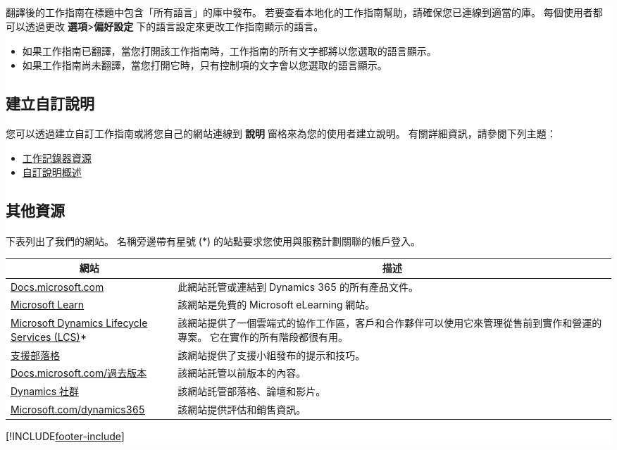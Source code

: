 翻譯後的工作指南在標題中包含「所有語言」的庫中發布。 若要查看本地化的工作指南幫助，請確保您已連線到適當的庫。 每個使用者都可以透過更改 **選項**&gt;**偏好設定** 下的語言設定來更改工作指南顯示的語言。

- 如果工作指南已翻譯，當您打開該工作指南時，工作指南的所有文字都將以您選取的語言顯示。
- 如果工作指南尚未翻譯，當您打開它時，只有控制項的文字會以您選取的語言顯示。

## <a name="creating-custom-help"></a>建立自訂說明

您可以透過建立自訂工作指南或將您自己的網站連線到 **說明** 窗格來為您的使用者建立說明。 有關詳細資訊，請參閱下列主題：

- [工作記錄器資源](../../dev-itpro/user-interface/task-recorder.md)
- [自訂說明概述](../../dev-itpro/help/custom-help-overview.md)

## <a name="additional-resources"></a>其他資源

下表列出了我們的網站。 名稱旁邊帶有星號 (\*) 的站點要求您使用與服務計劃關聯的帳戶登入。

| 網站 | 描述 |
|------|-------------|
| [Docs.microsoft.com](/dynamics365/) | 此網站託管或連結到 Dynamics 365 的所有產品文件。 |
| [Microsoft Learn](/learn/) | 該網站是免費的 Microsoft eLearning 網站。 |
| [Microsoft Dynamics Lifecycle Services (LCS)](https://lcs.dynamics.com/)\* | 該網站提供了一個雲端式的協作工作區，客戶和合作夥伴可以使用它來管理從售前到實作和營運的專案。 它在實作的所有階段都很有用。 |
| [支援部落格](https://aka.ms/AXSupportBlog) | 該網站提供了支援小組發布的提示和技巧。 |
| [Docs.microsoft.com/過去版本](/previous-versions/dynamics/) | 該網站託管以前版本的內容。 |
| [Dynamics 社群](https://community.dynamics.com/) | 該網站託管部落格、論壇和影片。 |
| [Microsoft.com/dynamics365](https://www.microsoft.com/dynamics365/home) | 該網站提供評估和銷售資訊。 |




[!INCLUDE[footer-include](../../../includes/footer-banner.md)]
